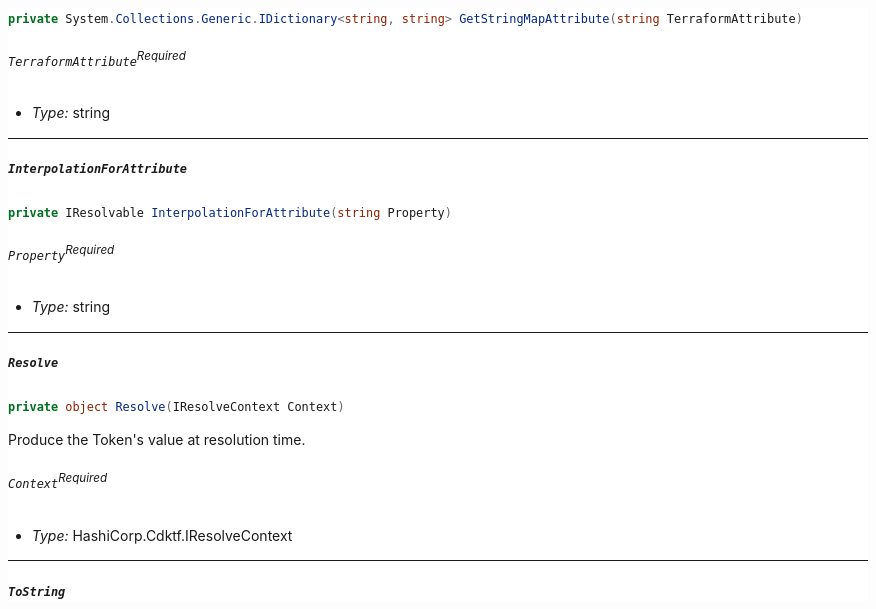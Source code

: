 ```csharp
private System.Collections.Generic.IDictionary<string, string> GetStringMapAttribute(string TerraformAttribute)
```

###### `TerraformAttribute`<sup>Required</sup> <a name="TerraformAttribute" id="rhizo-co-terraform-provider-oci.dataOciLoggingUnifiedAgentConfigurations.DataOciLoggingUnifiedAgentConfigurationsFilterOutputReference.getStringMapAttribute.parameter.terraformAttribute"></a>

- *Type:* string

---

##### `InterpolationForAttribute` <a name="InterpolationForAttribute" id="rhizo-co-terraform-provider-oci.dataOciLoggingUnifiedAgentConfigurations.DataOciLoggingUnifiedAgentConfigurationsFilterOutputReference.interpolationForAttribute"></a>

```csharp
private IResolvable InterpolationForAttribute(string Property)
```

###### `Property`<sup>Required</sup> <a name="Property" id="rhizo-co-terraform-provider-oci.dataOciLoggingUnifiedAgentConfigurations.DataOciLoggingUnifiedAgentConfigurationsFilterOutputReference.interpolationForAttribute.parameter.property"></a>

- *Type:* string

---

##### `Resolve` <a name="Resolve" id="rhizo-co-terraform-provider-oci.dataOciLoggingUnifiedAgentConfigurations.DataOciLoggingUnifiedAgentConfigurationsFilterOutputReference.resolve"></a>

```csharp
private object Resolve(IResolveContext Context)
```

Produce the Token's value at resolution time.

###### `Context`<sup>Required</sup> <a name="Context" id="rhizo-co-terraform-provider-oci.dataOciLoggingUnifiedAgentConfigurations.DataOciLoggingUnifiedAgentConfigurationsFilterOutputReference.resolve.parameter._context"></a>

- *Type:* HashiCorp.Cdktf.IResolveContext

---

##### `ToString` <a name="ToString" id="rhizo-co-terraform-provider-oci.dataOciLoggingUnifiedAgentConfigurations.DataOciLoggingUnifiedAgentConfigurationsFilterOutputReference.toString"></a>
